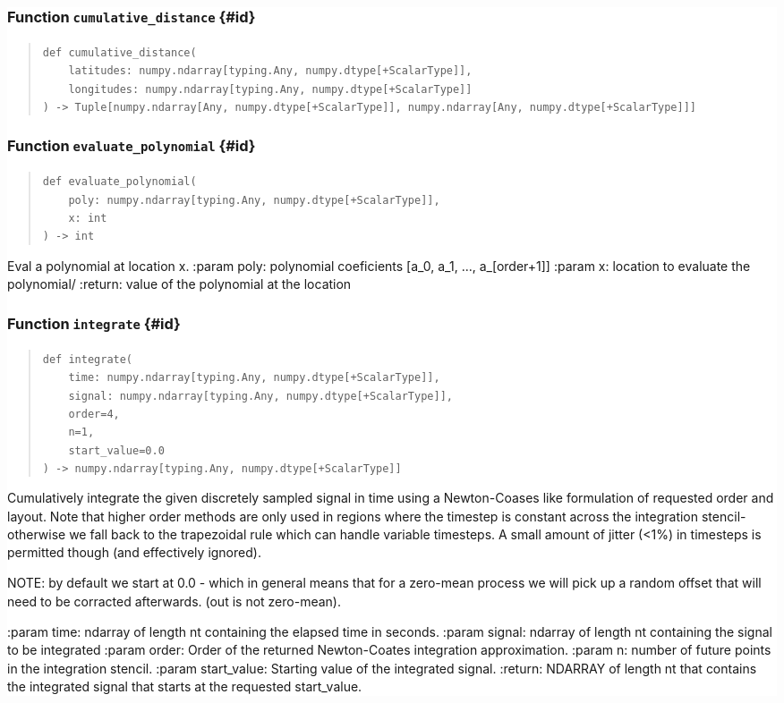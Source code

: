 
### Function `cumulative_distance` {#id}




>     def cumulative_distance(
>         latitudes: numpy.ndarray[typing.Any, numpy.dtype[+ScalarType]],
>         longitudes: numpy.ndarray[typing.Any, numpy.dtype[+ScalarType]]
>     ) ‑> Tuple[numpy.ndarray[Any, numpy.dtype[+ScalarType]], numpy.ndarray[Any, numpy.dtype[+ScalarType]]]





### Function `evaluate_polynomial` {#id}




>     def evaluate_polynomial(
>         poly: numpy.ndarray[typing.Any, numpy.dtype[+ScalarType]],
>         x: int
>     ) ‑> int


Eval a polynomial at location x.
:param poly: polynomial coeficients [a_0, a_1, ..., a_[order+1]]
:param x: location to evaluate the polynomial/
:return: value of the polynomial at the location


### Function `integrate` {#id}




>     def integrate(
>         time: numpy.ndarray[typing.Any, numpy.dtype[+ScalarType]],
>         signal: numpy.ndarray[typing.Any, numpy.dtype[+ScalarType]],
>         order=4,
>         n=1,
>         start_value=0.0
>     ) ‑> numpy.ndarray[typing.Any, numpy.dtype[+ScalarType]]


Cumulatively integrate the given discretely sampled signal in time using a
Newton-Coases like formulation of requested order and layout. Note that higher
order methods are only used in regions where the timestep is constant across the
integration stencil- otherwise we fall back to the trapezoidal rule which can
handle variable timesteps. A small amount of jitter (<1%) in timesteps is permitted
though (and effectively ignored).

NOTE: by default we start at 0.0 - which in general means that for a zero-mean
    process we will pick up a random offset that will need to be corracted
    afterwards. (out is not zero-mean).

:param time: ndarray of length nt containing the elapsed time in seconds.
:param signal: ndarray of length nt containing the signal to be integrated
:param order: Order of the returned Newton-Coates integration approximation.
:param n: number of future points in the integration stencil.
:param start_value: Starting value of the integrated signal.
:return: NDARRAY of length nt that contains the integrated signal that starts
    at the requested start_value.
